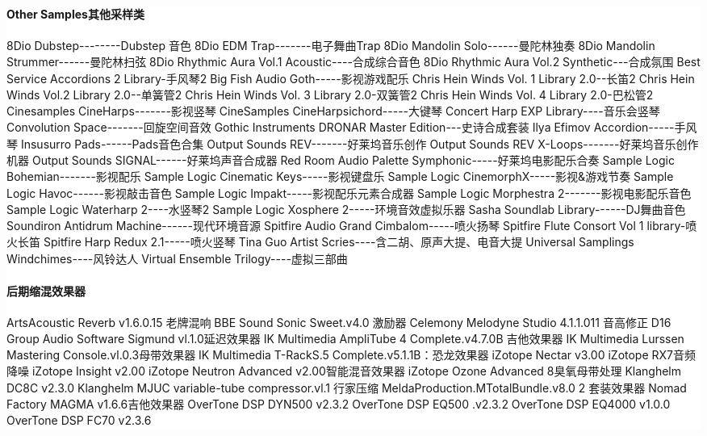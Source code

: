 #### Other Samples其他采样类

8Dio Dubstep--------Dubstep 音色
8Dio EDM Trap-------电子舞曲Trap
8Dio Mandolin Solo------曼陀林独奏
8Dio Mandolin Strummer------曼陀林扫弦
8Dio Rhythmic Aura Vol.1 Acoustic----合成综合音色
8Dio Rhythmic Aura Vol.2 Synthetic---合成氛围
Best Service Accordions 2 Library-手风琴2
Big Fish Audio Goth-----影视游戏配乐
Chris Hein Winds Vol. 1 Library 2.0--长笛2
Chris Hein Winds Vol.2 Library 2.0--单簧管2
Chris Hein Winds Vol. 3 Library 2.0-双簧管2
Chris Hein Winds Vol. 4 Library 2.0-巴松管2
Cinesamples CineHarps-------影视竖琴
CineSamples CineHarpsichord-----大键琴
Concert Harp EXP Library----音乐会竖琴
Convolution Space-------回旋空间音效
Gothic Instruments DRONAR Master Edition---史诗合成套装
Ilya Efimov Accordion-----手风琴
Insusurro Pads------Pads音色合集
Output Sounds REV-------好莱坞音乐创作
Output Sounds REV X-Loops-------好莱坞音乐创作机器
Output Sounds SIGNAL------好莱坞声音合成器
Red Room Audio Palette Symphonic-----好莱坞电影配乐合奏
Sample Logic Bohemian-------影视配乐
Sample Logic Cinematic Keys-----影视键盘乐
Sample Logic CinemorphX-----影视&游戏节奏
Sample Logic Havoc------影视敲击音色
Sample Logic Impakt-----影视配乐元素合成器
Sample Logic Morphestra 2-------影视电影配乐音色
Sample Logic Waterharp 2----水竖琴2
Sample Logic Xosphere 2-----环境音效虚拟乐器
Sasha Soundlab Library------DJ舞曲音色
Soundiron Antidrum Machine------现代环境音源
Spitfire Audio Grand Cimbalom-----喷火扬琴
Spitfire Flute Consort Vol 1 library-喷火长笛
Spitfire Harp Redux 2.1-----喷火竖琴
Tina Guo Artist Scries----含二胡、原声大提、电音大提
Universal Samplings Windchimes----风铃达人
Virtual Ensemble Trilogy----虚拟三部曲

#### 后期缩混效果器

ArtsAcoustic Reverb v1.6.0.15 老牌混响
BBE Sound Sonic Sweet.v4.0 激励器
Celemony Melodyne Studio 4.1.1.011 音高修正
D16 Group Audio Software Sigmund vl.1.0延迟效果器
IK Multimedia AmpliTube 4 Complete.v4.7.0B 吉他效果器
IK Multimedia Lurssen Mastering Console.vl.0.3母带效果器
IK Multimedia T-RackS.5 Complete.v5.1.1B：恐龙效果器
iZotope Nectar v3.00
iZotope RX7音频降噪
iZotope Insight v2.00
iZotope Neutron Advanced v2.00智能混音效果器
iZotope Ozone Advanced 8臭氧母带处理
Klanghelm DC8C v2.3.0
Klanghelm MJUC variable-tube compressor.vl.1 行家压缩
MeldaProduction.MTotalBundle.v8.0 2 套装效果器
Nomad Factory MAGMA v1.6.6吉他效果器
OverTone DSP DYN500 v2.3.2
OverTone DSP EQ500 .v2.3.2
OverTone DSP EQ4000 v1.0.0
OverTone DSP FC70 v2.3.6